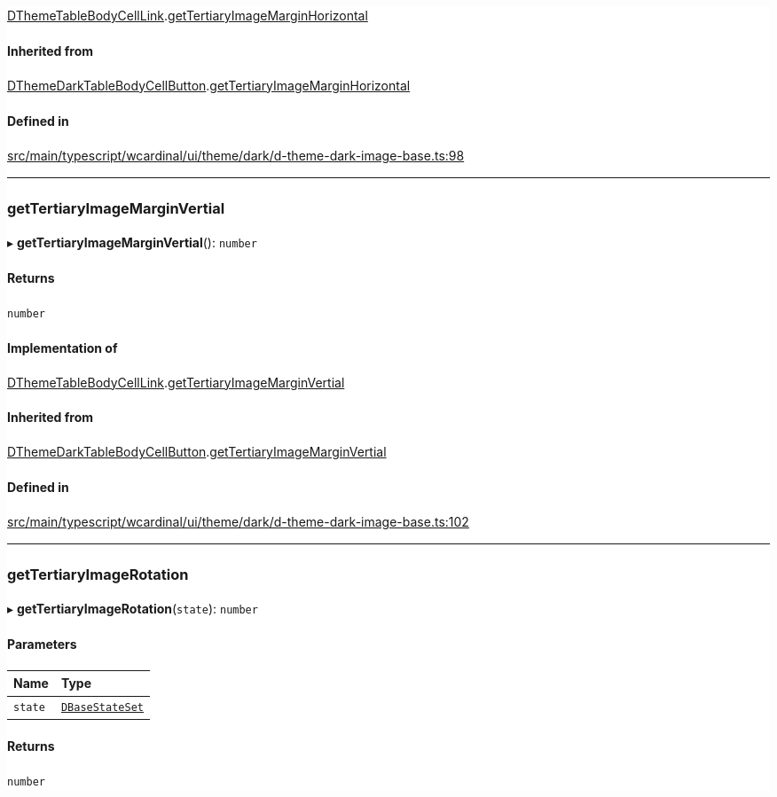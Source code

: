 [DThemeTableBodyCellLink](../interfaces/DThemeTableBodyCellLink.md).[getTertiaryImageMarginHorizontal](../interfaces/DThemeTableBodyCellLink.md#gettertiaryimagemarginhorizontal)

#### Inherited from

[DThemeDarkTableBodyCellButton](DThemeDarkTableBodyCellButton.md).[getTertiaryImageMarginHorizontal](DThemeDarkTableBodyCellButton.md#gettertiaryimagemarginhorizontal)

#### Defined in

[src/main/typescript/wcardinal/ui/theme/dark/d-theme-dark-image-base.ts:98](https://github.com/winter-cardinal/winter-cardinal-ui/blob/v0.407.0/src/main/typescript/wcardinal/ui/theme/dark/d-theme-dark-image-base.ts#L98)

___

### getTertiaryImageMarginVertial

▸ **getTertiaryImageMarginVertial**(): `number`

#### Returns

`number`

#### Implementation of

[DThemeTableBodyCellLink](../interfaces/DThemeTableBodyCellLink.md).[getTertiaryImageMarginVertial](../interfaces/DThemeTableBodyCellLink.md#gettertiaryimagemarginvertial)

#### Inherited from

[DThemeDarkTableBodyCellButton](DThemeDarkTableBodyCellButton.md).[getTertiaryImageMarginVertial](DThemeDarkTableBodyCellButton.md#gettertiaryimagemarginvertial)

#### Defined in

[src/main/typescript/wcardinal/ui/theme/dark/d-theme-dark-image-base.ts:102](https://github.com/winter-cardinal/winter-cardinal-ui/blob/v0.407.0/src/main/typescript/wcardinal/ui/theme/dark/d-theme-dark-image-base.ts#L102)

___

### getTertiaryImageRotation

▸ **getTertiaryImageRotation**(`state`): `number`

#### Parameters

| Name | Type |
| :------ | :------ |
| `state` | [`DBaseStateSet`](../interfaces/DBaseStateSet.md) |

#### Returns

`number`
